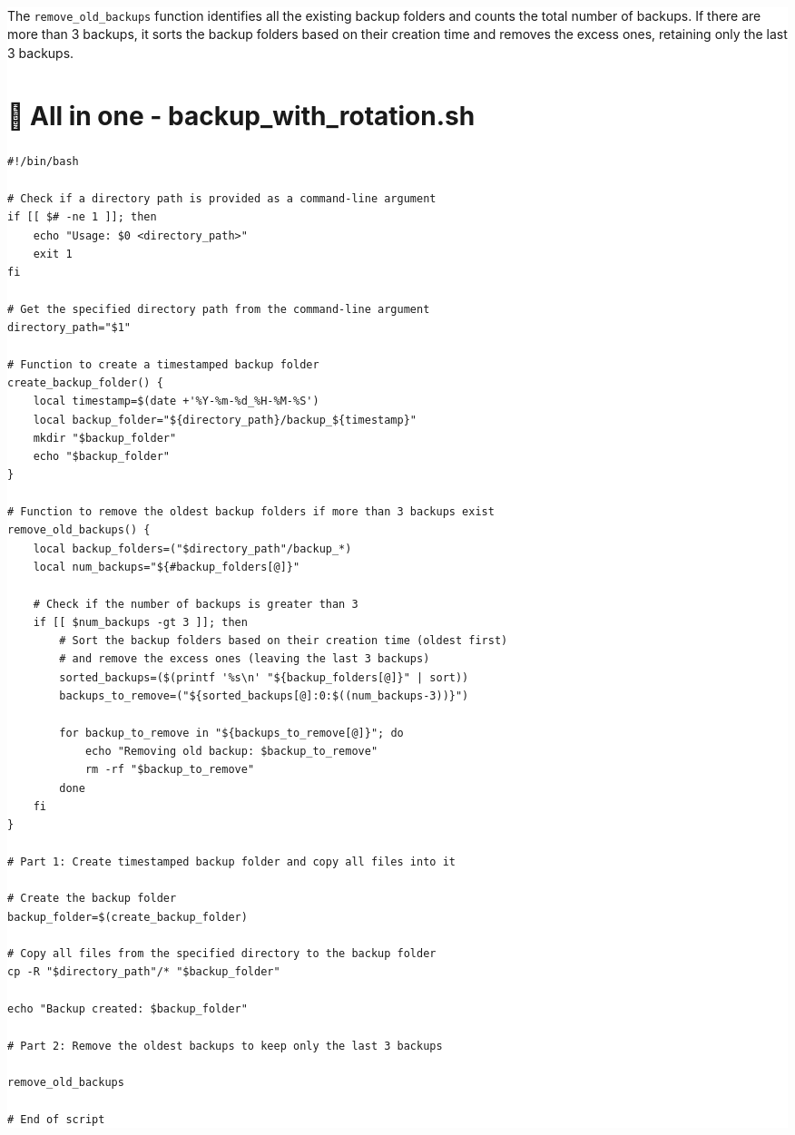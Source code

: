 The `remove_old_backups` function identifies all the existing backup folders and counts the total number of backups. If there are more than 3 backups, it sorts the backup folders based on their creation time and removes the excess ones, retaining only the last 3 backups.

# 📜 All in one - backup\_with\_rotation.sh

```plaintext
#!/bin/bash

# Check if a directory path is provided as a command-line argument
if [[ $# -ne 1 ]]; then
    echo "Usage: $0 <directory_path>"
    exit 1
fi

# Get the specified directory path from the command-line argument
directory_path="$1"

# Function to create a timestamped backup folder
create_backup_folder() {
    local timestamp=$(date +'%Y-%m-%d_%H-%M-%S')
    local backup_folder="${directory_path}/backup_${timestamp}"
    mkdir "$backup_folder"
    echo "$backup_folder"
}

# Function to remove the oldest backup folders if more than 3 backups exist
remove_old_backups() {
    local backup_folders=("$directory_path"/backup_*)
    local num_backups="${#backup_folders[@]}"

    # Check if the number of backups is greater than 3
    if [[ $num_backups -gt 3 ]]; then
        # Sort the backup folders based on their creation time (oldest first)
        # and remove the excess ones (leaving the last 3 backups)
        sorted_backups=($(printf '%s\n' "${backup_folders[@]}" | sort))
        backups_to_remove=("${sorted_backups[@]:0:$((num_backups-3))}")

        for backup_to_remove in "${backups_to_remove[@]}"; do
            echo "Removing old backup: $backup_to_remove"
            rm -rf "$backup_to_remove"
        done
    fi
}

# Part 1: Create timestamped backup folder and copy all files into it

# Create the backup folder
backup_folder=$(create_backup_folder)

# Copy all files from the specified directory to the backup folder
cp -R "$directory_path"/* "$backup_folder"

echo "Backup created: $backup_folder"

# Part 2: Remove the oldest backups to keep only the last 3 backups

remove_old_backups

# End of script
```
